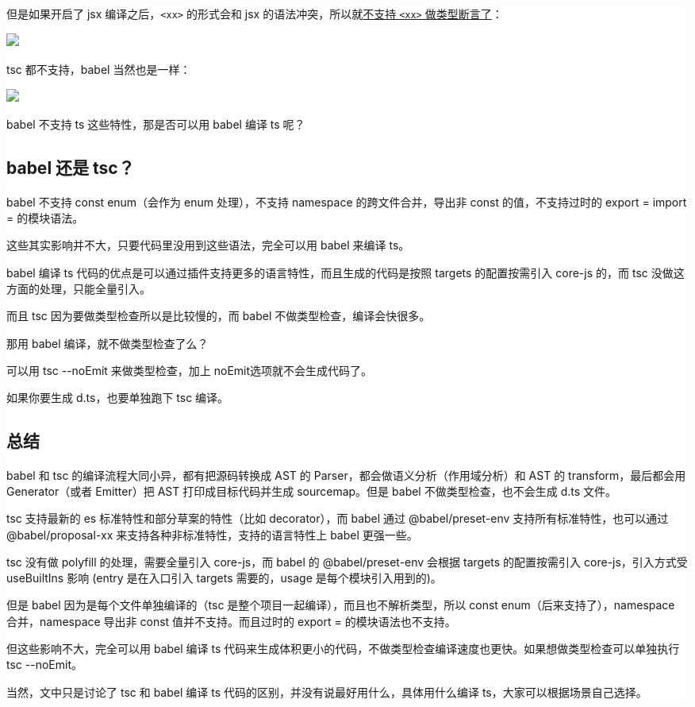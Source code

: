 但是如果开启了 jsx 编译之后，`<xx>` 的形式会和 jsx 的语法冲突，所以就[不支持 `<xx>` 做类型断言了](https://link.juejin.cn/?target=https%3A%2F%2Fwww.typescriptlang.org%2Fplay%3Fts%3D4.5.0-beta%23code%2FDYUwLgBAHjBcEFcB2BrJB7A7kg3AKD1EgHMEBDJY%2BAZzACcBLS-PUi4iAXgmhgjOoRajZgTaUuEADzCmxAHy8oOIA "https://www.typescriptlang.org/play?ts=4.5.0-beta#code/DYUwLgBAHjBcEFcB2BrJB7A7kg3AKD1EgHMEBDJY+AZzACcBLS-PUi4iAXgmhgjOoRajZgTaUuEADzCmxAHy8oOIA")：

![](https://p9-juejin.byteimg.com/tos-cn-i-k3u1fbpfcp/b588b3512e8e4fcbbb3844f6522bb3ab~tplv-k3u1fbpfcp-zoom-in-crop-mark:3024:0:0:0.awebp?)

tsc 都不支持，babel 当然也是一样：

![](https://p9-juejin.byteimg.com/tos-cn-i-k3u1fbpfcp/5ddafd3bc5df4a1aa4939f183891bb5e~tplv-k3u1fbpfcp-zoom-in-crop-mark:3024:0:0:0.awebp?)

babel 不支持 ts 这些特性，那是否可以用 babel 编译 ts 呢？

## babel 还是 tsc？

babel 不支持 const enum（会作为 enum 处理），不支持 namespace 的跨文件合并，导出非 const 的值，不支持过时的 export = import = 的模块语法。

这些其实影响并不大，只要代码里没用到这些语法，完全可以用 babel 来编译 ts。

babel 编译 ts 代码的优点是可以通过插件支持更多的语言特性，而且生成的代码是按照 targets 的配置按需引入 core-js 的，而 tsc 没做这方面的处理，只能全量引入。

而且 tsc 因为要做类型检查所以是比较慢的，而 babel 不做类型检查，编译会快很多。

那用 babel 编译，就不做类型检查了么？

可以用 tsc --noEmit 来做类型检查，加上 noEmit选项就不会生成代码了。

如果你要生成 d.ts，也要单独跑下 tsc 编译。

## 总结

babel 和 tsc 的编译流程大同小异，都有把源码转换成 AST 的 Parser，都会做语义分析（作用域分析）和 AST 的 transform，最后都会用 Generator（或者 Emitter）把 AST 打印成目标代码并生成 sourcemap。但是 babel 不做类型检查，也不会生成 d.ts 文件。

tsc 支持最新的 es 标准特性和部分草案的特性（比如 decorator），而 babel 通过 @babel/preset-env 支持所有标准特性，也可以通过 @babel/proposal-xx 来支持各种非标准特性，支持的语言特性上 babel 更强一些。

tsc 没有做 polyfill 的处理，需要全量引入 core-js，而 babel 的 @babel/preset-env 会根据 targets 的配置按需引入 core-js，引入方式受 useBuiltIns 影响 (entry 是在入口引入 targets 需要的，usage 是每个模块引入用到的)。

但是 babel 因为是每个文件单独编译的（tsc 是整个项目一起编译），而且也不解析类型，所以 const enum（后来支持了），namespace 合并，namespace 导出非 const 值并不支持。而且过时的 export = 的模块语法也不支持。

但这些影响不大，完全可以用 babel 编译 ts 代码来生成体积更小的代码，不做类型检查编译速度也更快。如果想做类型检查可以单独执行 tsc --noEmit。

当然，文中只是讨论了 tsc 和 babel 编译 ts 代码的区别，并没有说最好用什么，具体用什么编译 ts，大家可以根据场景自己选择。
